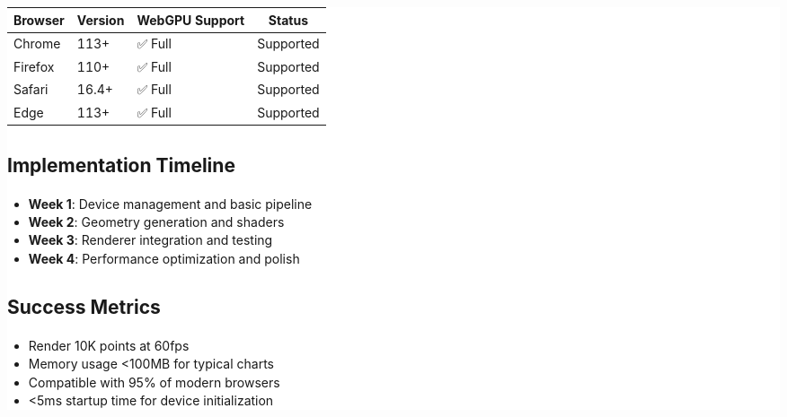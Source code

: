 | Browser | Version | WebGPU Support | Status |
|---------|---------|----------------|---------|
| Chrome  | 113+    | ✅ Full        | Supported |
| Firefox | 110+    | ✅ Full        | Supported |
| Safari  | 16.4+   | ✅ Full        | Supported |
| Edge    | 113+    | ✅ Full        | Supported |

## Implementation Timeline

- **Week 1**: Device management and basic pipeline
- **Week 2**: Geometry generation and shaders
- **Week 3**: Renderer integration and testing
- **Week 4**: Performance optimization and polish

## Success Metrics

- Render 10K points at 60fps
- Memory usage <100MB for typical charts
- Compatible with 95% of modern browsers
- <5ms startup time for device initialization
